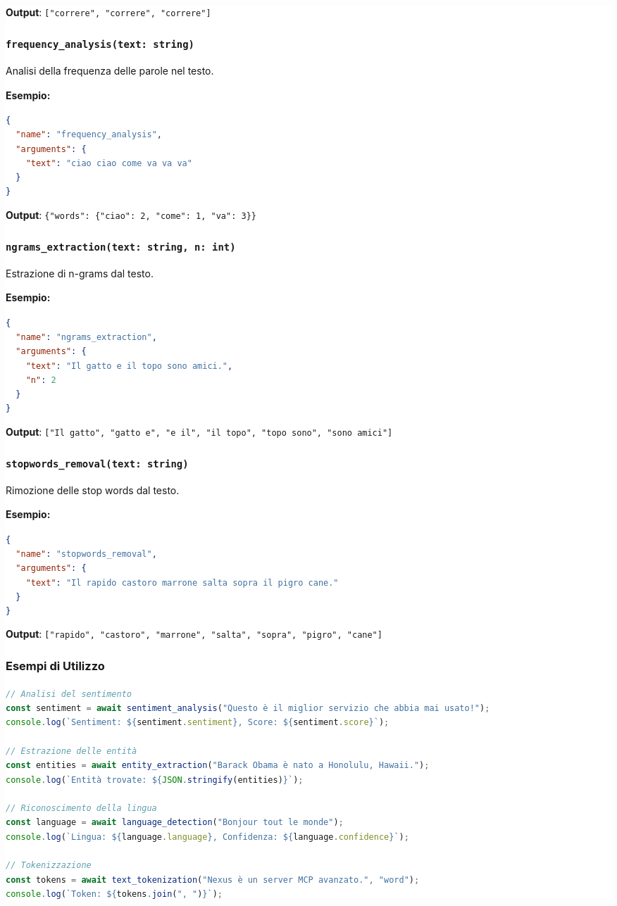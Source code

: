 **Output**: `["correre", "correre", "correre"]`

### `frequency_analysis(text: string)`
Analisi della frequenza delle parole nel testo.

**Esempio:**
```json
{
  "name": "frequency_analysis",
  "arguments": {
    "text": "ciao ciao come va va va"
  }
}
```

**Output**: `{"words": {"ciao": 2, "come": 1, "va": 3}}`

### `ngrams_extraction(text: string, n: int)`
Estrazione di n-grams dal testo.

**Esempio:**
```json
{
  "name": "ngrams_extraction",
  "arguments": {
    "text": "Il gatto e il topo sono amici.",
    "n": 2
  }
}
```

**Output**: `["Il gatto", "gatto e", "e il", "il topo", "topo sono", "sono amici"]`

### `stopwords_removal(text: string)`
Rimozione delle stop words dal testo.

**Esempio:**
```json
{
  "name": "stopwords_removal",
  "arguments": {
    "text": "Il rapido castoro marrone salta sopra il pigro cane."
  }
}
```

**Output**: `["rapido", "castoro", "marrone", "salta", "sopra", "pigro", "cane"]`

### Esempi di Utilizzo

```javascript
// Analisi del sentimento
const sentiment = await sentiment_analysis("Questo è il miglior servizio che abbia mai usato!");
console.log(`Sentiment: ${sentiment.sentiment}, Score: ${sentiment.score}`);

// Estrazione delle entità
const entities = await entity_extraction("Barack Obama è nato a Honolulu, Hawaii.");
console.log(`Entità trovate: ${JSON.stringify(entities)}`);

// Riconoscimento della lingua
const language = await language_detection("Bonjour tout le monde");
console.log(`Lingua: ${language.language}, Confidenza: ${language.confidence}`);

// Tokenizzazione
const tokens = await text_tokenization("Nexus è un server MCP avanzato.", "word");
console.log(`Token: ${tokens.join(", ")}`);

```